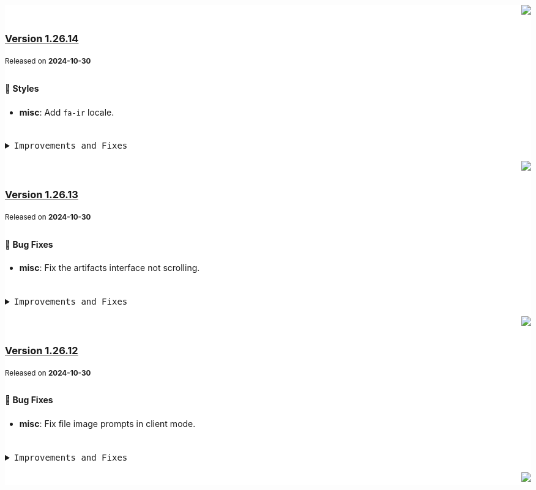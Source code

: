 <div align="right">

[![](https://img.shields.io/badge/-BACK_TO_TOP-151515?style=flat-square)](#readme-top)

</div>

### [Version 1.26.14](https://github.com/lobehub/lobe-chat/compare/v1.26.13...v1.26.14)

<sup>Released on **2024-10-30**</sup>

#### 💄 Styles

- **misc**: Add `fa-ir` locale.

<br/>

<details><summary><kbd>Improvements and Fixes</kbd></summary></details>

<div align="right">

[![](https://img.shields.io/badge/-BACK_TO_TOP-151515?style=flat-square)](#readme-top)

</div>

### [Version 1.26.13](https://github.com/lobehub/lobe-chat/compare/v1.26.12...v1.26.13)

<sup>Released on **2024-10-30**</sup>

#### 🐛 Bug Fixes

- **misc**: Fix the artifacts interface not scrolling.

<br/>

<details><summary><kbd>Improvements and Fixes</kbd></summary></details>

<div align="right">

[![](https://img.shields.io/badge/-BACK_TO_TOP-151515?style=flat-square)](#readme-top)

</div>

### [Version 1.26.12](https://github.com/lobehub/lobe-chat/compare/v1.26.11...v1.26.12)

<sup>Released on **2024-10-30**</sup>

#### 🐛 Bug Fixes

- **misc**: Fix file image prompts in client mode.

<br/>

<details><summary><kbd>Improvements and Fixes</kbd></summary></details>

<div align="right">

[![](https://img.shields.io/badge/-BACK_TO_TOP-151515?style=flat-square)](#readme-top)
